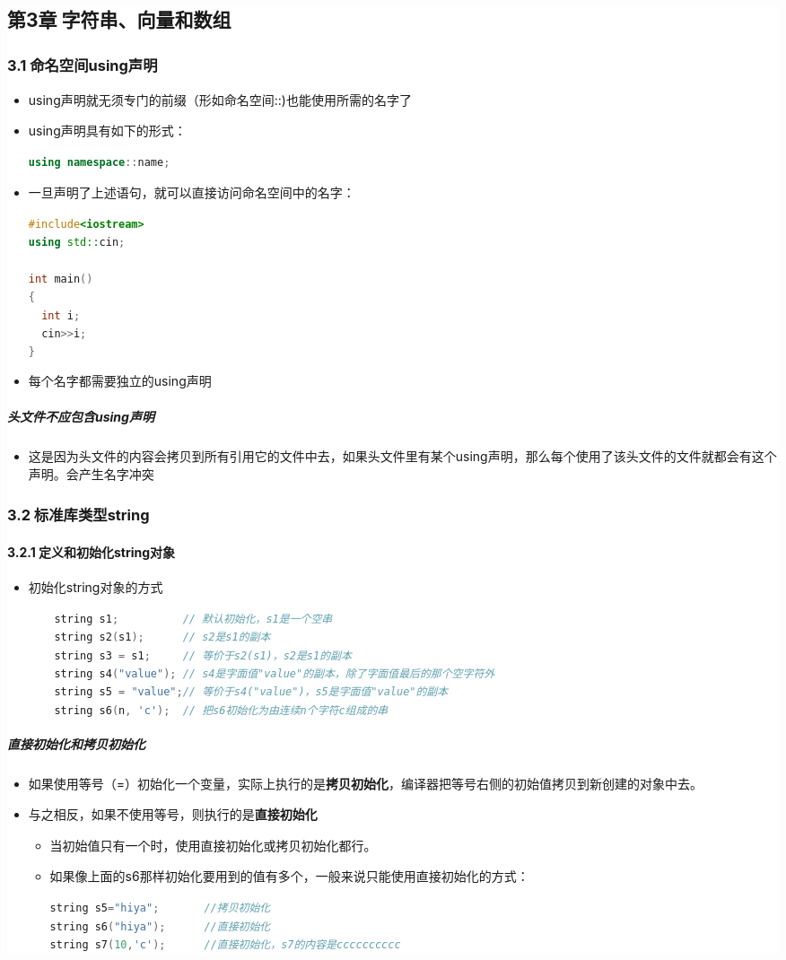 ## 第3章 字符串、向量和数组

### 3.1 命名空间using声明

- using声明就无须专门的前缀（形如命名空间::)也能使用所需的名字了

- using声明具有如下的形式：

  ```c++
  using namespace::name;
  ```

- 一旦声明了上述语句，就可以直接访问命名空间中的名字：

  ```c++
  #include<iostream>
  using std::cin;
  
  int main()
  {
  	int i;
  	cin>>i;
  }
  ```

- 每个名字都需要独立的using声明

##### 头文件不应包含using声明

- 这是因为头文件的内容会拷贝到所有引用它的文件中去，如果头文件里有某个using声明，那么每个使用了该头文件的文件就都会有这个声明。会产生名字冲突

### 3.2 标准库类型string

#### 3.2.1 定义和初始化string对象

- 初始化string对象的方式

  ```c++
      string s1;          // 默认初始化，s1是一个空串
      string s2(s1);      // s2是s1的副本
      string s3 = s1;     // 等价于s2(s1)，s2是s1的副本
      string s4("value"); // s4是字面值"value"的副本，除了字面值最后的那个空字符外
      string s5 = "value";// 等价于s4("value")，s5是字面值"value"的副本
      string s6(n, 'c');  // 把s6初始化为由连续n个字符c组成的串
  ```

##### 直接初始化和拷贝初始化

- 如果使用等号（=）初始化一个变量，实际上执行的是**拷贝初始化**，编译器把等号右侧的初始值拷贝到新创建的对象中去。

- 与之相反，如果不使用等号，则执行的是**直接初始化**

  - 当初始值只有一个时，使用直接初始化或拷贝初始化都行。

  - 如果像上面的s6那样初始化要用到的值有多个，一般来说只能使用直接初始化的方式：

    ```c++
    string s5="hiya";		//拷贝初始化
    string s6("hiya");		//直接初始化
    string s7(10,'c');		//直接初始化，s7的内容是cccccccccc
    ```
